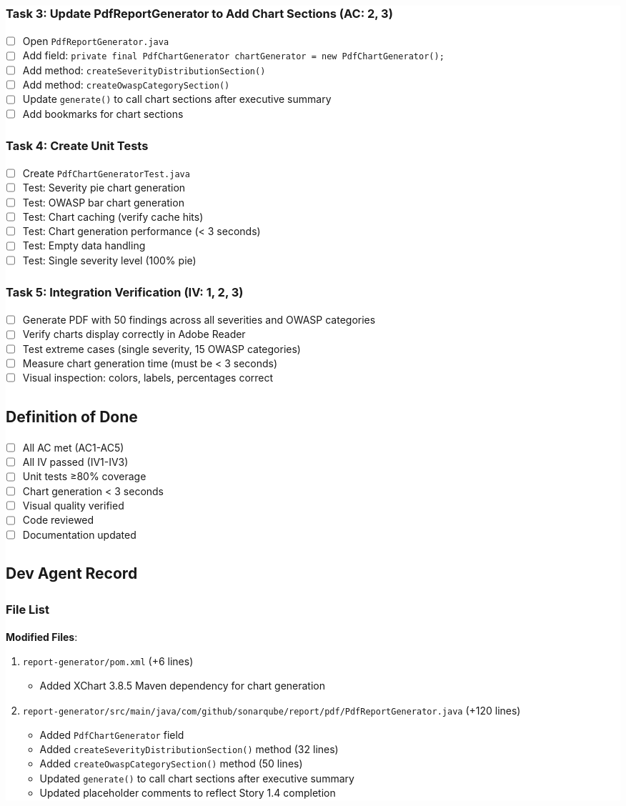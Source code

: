 ### Task 3: Update PdfReportGenerator to Add Chart Sections (AC: 2, 3)

- [ ] Open `PdfReportGenerator.java`
- [ ] Add field: `private final PdfChartGenerator chartGenerator = new PdfChartGenerator();`
- [ ] Add method: `createSeverityDistributionSection()`
- [ ] Add method: `createOwaspCategorySection()`
- [ ] Update `generate()` to call chart sections after executive summary
- [ ] Add bookmarks for chart sections

### Task 4: Create Unit Tests

- [ ] Create `PdfChartGeneratorTest.java`
- [ ] Test: Severity pie chart generation
- [ ] Test: OWASP bar chart generation
- [ ] Test: Chart caching (verify cache hits)
- [ ] Test: Chart generation performance (< 3 seconds)
- [ ] Test: Empty data handling
- [ ] Test: Single severity level (100% pie)

### Task 5: Integration Verification (IV: 1, 2, 3)

- [ ] Generate PDF with 50 findings across all severities and OWASP categories
- [ ] Verify charts display correctly in Adobe Reader
- [ ] Test extreme cases (single severity, 15 OWASP categories)
- [ ] Measure chart generation time (must be < 3 seconds)
- [ ] Visual inspection: colors, labels, percentages correct

## Definition of Done

- [ ] All AC met (AC1-AC5)
- [ ] All IV passed (IV1-IV3)
- [ ] Unit tests ≥80% coverage
- [ ] Chart generation < 3 seconds
- [ ] Visual quality verified
- [ ] Code reviewed
- [ ] Documentation updated

## Dev Agent Record

### File List

**Modified Files**:
1. `report-generator/pom.xml` (+6 lines)
   - Added XChart 3.8.5 Maven dependency for chart generation

2. `report-generator/src/main/java/com/github/sonarqube/report/pdf/PdfReportGenerator.java` (+120 lines)
   - Added `PdfChartGenerator` field
   - Added `createSeverityDistributionSection()` method (32 lines)
   - Added `createOwaspCategorySection()` method (50 lines)
   - Updated `generate()` to call chart sections after executive summary
   - Updated placeholder comments to reflect Story 1.4 completion
